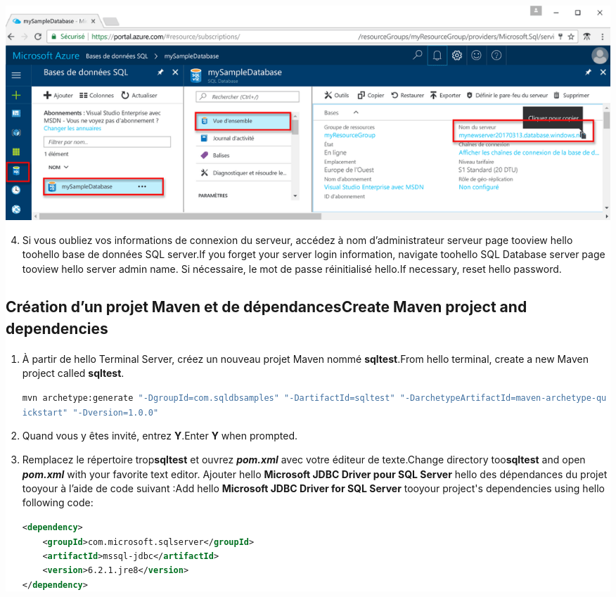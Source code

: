    ![server-name](./media/sql-database-connect-query-dotnet/server-name.png) 

4. <span data-ttu-id="4918e-127">Si vous oubliez vos informations de connexion du serveur, accédez à nom d’administrateur serveur page tooview hello toohello base de données SQL server.</span><span class="sxs-lookup"><span data-stu-id="4918e-127">If you forget your server login information, navigate toohello SQL Database server page tooview hello server admin name.</span></span>  <span data-ttu-id="4918e-128">Si nécessaire, le mot de passe réinitialisé hello.</span><span class="sxs-lookup"><span data-stu-id="4918e-128">If necessary, reset hello password.</span></span>     

## <a name="create-maven-project-and-dependencies"></a><span data-ttu-id="4918e-129">**Création d’un projet Maven et de dépendances**</span><span class="sxs-lookup"><span data-stu-id="4918e-129">**Create Maven project and dependencies**</span></span>
1. <span data-ttu-id="4918e-130">À partir de hello Terminal Server, créez un nouveau projet Maven nommé **sqltest**.</span><span class="sxs-lookup"><span data-stu-id="4918e-130">From hello terminal, create a new Maven project called **sqltest**.</span></span> 

   ```bash
   mvn archetype:generate "-DgroupId=com.sqldbsamples" "-DartifactId=sqltest" "-DarchetypeArtifactId=maven-archetype-quickstart" "-Dversion=1.0.0"
   ```

2. <span data-ttu-id="4918e-131">Quand vous y êtes invité, entrez **Y**.</span><span class="sxs-lookup"><span data-stu-id="4918e-131">Enter **Y** when prompted.</span></span>
3. <span data-ttu-id="4918e-132">Remplacez le répertoire trop**sqltest** et ouvrez ***pom.xml*** avec votre éditeur de texte.</span><span class="sxs-lookup"><span data-stu-id="4918e-132">Change directory too**sqltest** and open ***pom.xml*** with your favorite text editor.</span></span>  <span data-ttu-id="4918e-133">Ajouter hello **Microsoft JDBC Driver pour SQL Server** hello des dépendances du projet tooyour à l’aide de code suivant :</span><span class="sxs-lookup"><span data-stu-id="4918e-133">Add hello **Microsoft JDBC Driver for SQL Server** tooyour project's dependencies using hello following code:</span></span>

   ```xml
   <dependency>
       <groupId>com.microsoft.sqlserver</groupId>
       <artifactId>mssql-jdbc</artifactId>
       <version>6.2.1.jre8</version>
   </dependency>
   ```
